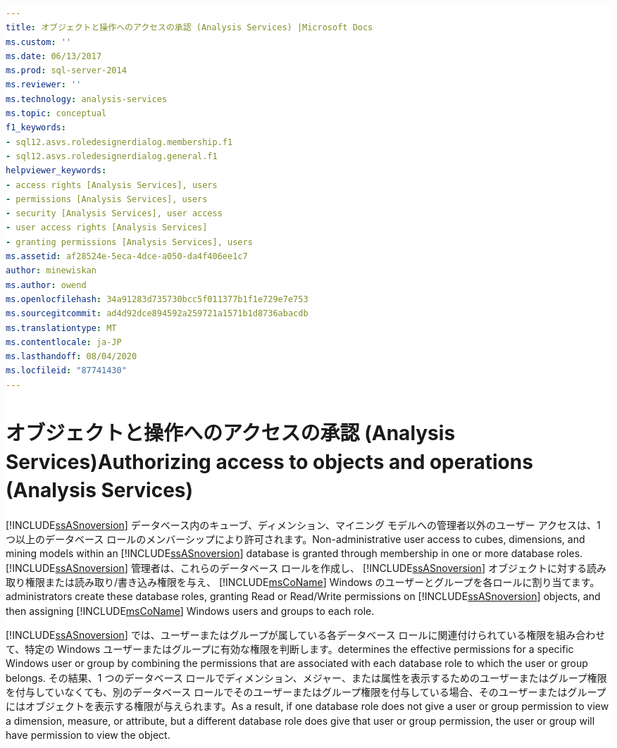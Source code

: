 ```yaml
---
title: オブジェクトと操作へのアクセスの承認 (Analysis Services) |Microsoft Docs
ms.custom: ''
ms.date: 06/13/2017
ms.prod: sql-server-2014
ms.reviewer: ''
ms.technology: analysis-services
ms.topic: conceptual
f1_keywords:
- sql12.asvs.roledesignerdialog.membership.f1
- sql12.asvs.roledesignerdialog.general.f1
helpviewer_keywords:
- access rights [Analysis Services], users
- permissions [Analysis Services], users
- security [Analysis Services], user access
- user access rights [Analysis Services]
- granting permissions [Analysis Services], users
ms.assetid: af28524e-5eca-4dce-a050-da4f406ee1c7
author: minewiskan
ms.author: owend
ms.openlocfilehash: 34a91283d735730bcc5f011377b1f1e729e7e753
ms.sourcegitcommit: ad4d92dce894592a259721a1571b1d8736abacdb
ms.translationtype: MT
ms.contentlocale: ja-JP
ms.lasthandoff: 08/04/2020
ms.locfileid: "87741430"
---
```

# <a name="authorizing-access-to-objects-and-operations-analysis-services"></a><span data-ttu-id="0d904-102">オブジェクトと操作へのアクセスの承認 (Analysis Services)</span><span class="sxs-lookup"><span data-stu-id="0d904-102">Authorizing access to objects and operations (Analysis Services)</span></span>
  <span data-ttu-id="0d904-103">[!INCLUDE[ssASnoversion](../../includes/ssasnoversion-md.md)] データベース内のキューブ、ディメンション、マイニング モデルへの管理者以外のユーザー アクセスは、1 つ以上のデータベース ロールのメンバーシップにより許可されます。</span><span class="sxs-lookup"><span data-stu-id="0d904-103">Non-administrative user access to cubes, dimensions, and mining models within an [!INCLUDE[ssASnoversion](../../includes/ssasnoversion-md.md)] database is granted through membership in one or more database roles.</span></span> [!INCLUDE[ssASnoversion](../../includes/ssasnoversion-md.md)] <span data-ttu-id="0d904-104">管理者は、これらのデータベース ロールを作成し、 [!INCLUDE[ssASnoversion](../../includes/ssasnoversion-md.md)] オブジェクトに対する読み取り権限または読み取り/書き込み権限を与え、 [!INCLUDE[msCoName](../../includes/msconame-md.md)] Windows のユーザーとグループを各ロールに割り当てます。</span><span class="sxs-lookup"><span data-stu-id="0d904-104">administrators create these database roles, granting Read or Read/Write permissions on [!INCLUDE[ssASnoversion](../../includes/ssasnoversion-md.md)] objects, and then assigning [!INCLUDE[msCoName](../../includes/msconame-md.md)] Windows users and groups to each role.</span></span>  
  
 [!INCLUDE[ssASnoversion](../../includes/ssasnoversion-md.md)] <span data-ttu-id="0d904-105">では、ユーザーまたはグループが属している各データベース ロールに関連付けられている権限を組み合わせて、特定の Windows ユーザーまたはグループに有効な権限を判断します。</span><span class="sxs-lookup"><span data-stu-id="0d904-105">determines the effective permissions for a specific Windows user or group by combining the permissions that are associated with each database role to which the user or group belongs.</span></span> <span data-ttu-id="0d904-106">その結果、1 つのデータベース ロールでディメンション、メジャー、または属性を表示するためのユーザーまたはグループ権限を付与していなくても、別のデータベース ロールでそのユーザーまたはグループ権限を付与している場合、そのユーザーまたはグループにはオブジェクトを表示する権限が与えられます。</span><span class="sxs-lookup"><span data-stu-id="0d904-106">As a result, if one database role does not give a user or group permission to view a dimension, measure, or attribute, but a different database role does give that user or group permission, the user or group will have permission to view the object.</span></span>  
  